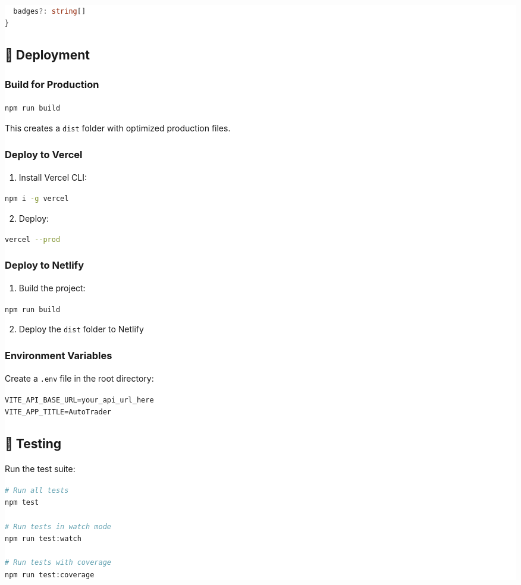 ```typescript
  badges?: string[]
}
```

## 🚀 Deployment

### Build for Production

```bash
npm run build
```

This creates a `dist` folder with optimized production files.

### Deploy to Vercel

1. Install Vercel CLI:
```bash
npm i -g vercel
```

2. Deploy:
```bash
vercel --prod
```

### Deploy to Netlify

1. Build the project:
```bash
npm run build
```

2. Deploy the `dist` folder to Netlify

### Environment Variables

Create a `.env` file in the root directory:

```env
VITE_API_BASE_URL=your_api_url_here
VITE_APP_TITLE=AutoTrader
```

## 🧪 Testing

Run the test suite:

```bash
# Run all tests
npm test

# Run tests in watch mode
npm run test:watch

# Run tests with coverage
npm run test:coverage
```
